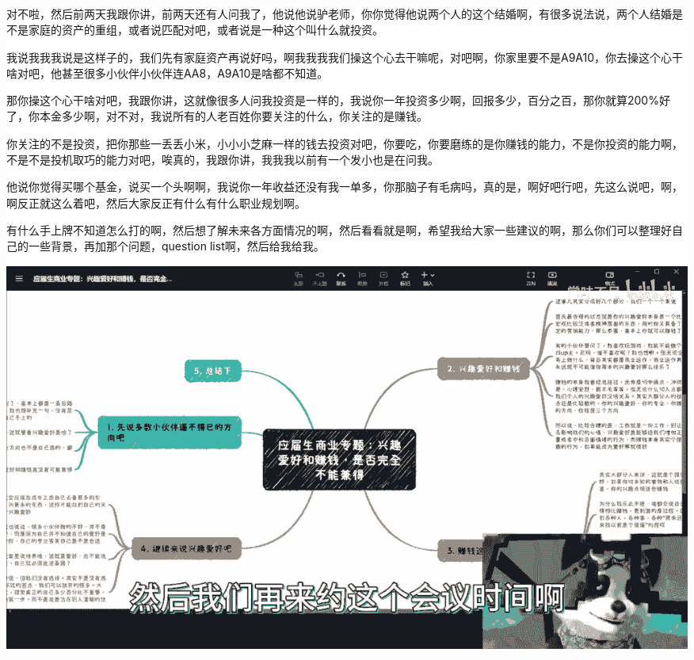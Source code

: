 对不啦，然后前两天我跟你讲，前两天还有人问我了，他说他说驴老师，你你觉得他说两个人的这个结婚啊，有很多说法说，两个人结婚是不是家庭的资产的重组，或者说匹配对吧，或者说是一种这个叫什么就投资。

我说我我我说是这样子的，我们先有家庭资产再说好吗，啊我我我我们操这个心去干嘛呢，对吧啊，你家里要不是A9A10，你去操这个心干啥对吧，他甚至很多小伙伴小伙伴连AA8，A9A10是啥都不知道。

那你操这个心干啥对吧，我跟你讲，这就像很多人问我投资是一样的，我说你一年投资多少啊，回报多少，百分之百，那你就算200%好了，你本金多少啊，对不对，我说所有的人老百姓你要关注的什么，你关注的是赚钱。

你关注的不是投资，把你那些一丢丢小米，小小小芝麻一样的钱去投资对吧，你要吃，你要磨练的是你赚钱的能力，不是你投资的能力啊，不是不是投机取巧的能力对吧，唉真的，我跟你讲，我我我以前有一个发小也是在问我。

他说你觉得买哪个基金，说买一个头啊啊，我说你一年收益还没有我一单多，你那脑子有毛病吗，真的是，啊好吧行吧，先这么说吧，啊，啊反正就这么着吧，然后大家反正有什么有什么职业规划啊。

有什么手上牌不知道怎么打的啊，然后想了解未来各方面情况的啊，然后看看就是啊，希望我给大家一些建议的啊，那么你们可以整理好自己的一些背景，再加那个问题，question list啊，然后给我给我。



![](img/21d512b2a94a1e531211275615dcf0e3_13.png)